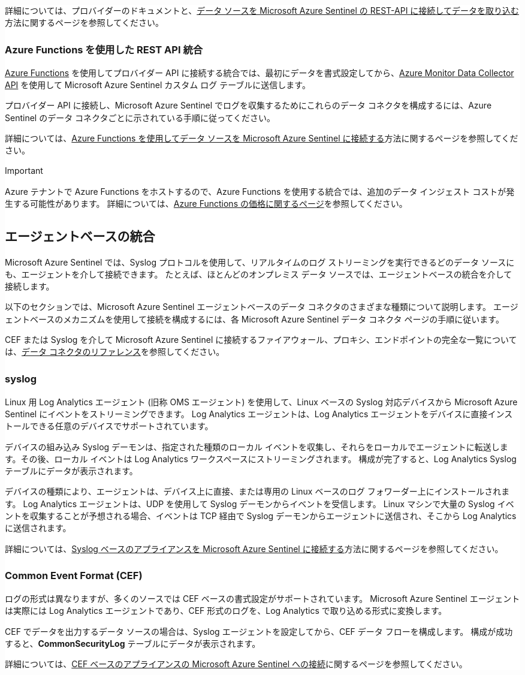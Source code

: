 詳細については、プロバイダーのドキュメントと、[データ ソースを Microsoft Azure Sentinel の REST-API に接続してデータを取り込む](connect-rest-api-template.md)方法に関するページを参照してください。

### <a name="rest-api-integration-using-azure-functions"></a>Azure Functions を使用した REST API 統合

[Azure Functions](../azure-functions/index.yml) を使用してプロバイダー API に接続する統合では、最初にデータを書式設定してから、[Azure Monitor Data Collector API](../azure-monitor/logs/data-collector-api.md) を使用して Microsoft Azure Sentinel カスタム ログ テーブルに送信します。

プロバイダー API に接続し、Microsoft Azure Sentinel でログを収集するためにこれらのデータ コネクタを構成するには、Azure Sentinel のデータ コネクタごとに示されている手順に従ってください。

詳細については、[Azure Functions を使用してデータ ソースを Microsoft Azure Sentinel に接続する](connect-azure-functions-template.md)方法に関するページを参照してください。

> [!IMPORTANT]
> Azure テナントで Azure Functions をホストするので、Azure Functions を使用する統合では、追加のデータ インジェスト コストが発生する可能性があります。 詳細については、[Azure Functions の価格に関するページ](https://azure.microsoft.com/pricing/details/functions/)を参照してください。

## <a name="agent-based-integration"></a>エージェントベースの統合

Microsoft Azure Sentinel では、Syslog プロトコルを使用して、リアルタイムのログ ストリーミングを実行できるどのデータ ソースにも、エージェントを介して接続できます。 たとえば、ほとんどのオンプレミス データ ソースでは、エージェントベースの統合を介して接続します。

以下のセクションでは、Microsoft Azure Sentinel エージェントベースのデータ コネクタのさまざまな種類について説明します。 エージェントベースのメカニズムを使用して接続を構成するには、各 Microsoft Azure Sentinel データ コネクタ ページの手順に従います。

CEF または Syslog を介して Microsoft Azure Sentinel に接続するファイアウォール、プロキシ、エンドポイントの完全な一覧については、[データ コネクタのリファレンス](data-connectors-reference.md)を参照してください。

### <a name="syslog"></a>syslog

Linux 用 Log Analytics エージェント (旧称 OMS エージェント) を使用して、Linux ベースの Syslog 対応デバイスから Microsoft Azure Sentinel にイベントをストリーミングできます。 Log Analytics エージェントは、Log Analytics エージェントをデバイスに直接インストールできる任意のデバイスでサポートされています。

デバイスの組み込み Syslog デーモンは、指定された種類のローカル イベントを収集し、それらをローカルでエージェントに転送します。その後、ローカル イベントは Log Analytics ワークスペースにストリーミングされます。 構成が完了すると、Log Analytics Syslog テーブルにデータが表示されます。

デバイスの種類により、エージェントは、デバイス上に直接、または専用の Linux ベースのログ フォワーダー上にインストールされます。 Log Analytics エージェントは、UDP を使用して Syslog デーモンからイベントを受信します。 Linux マシンで大量の Syslog イベントを収集することが予想される場合、イベントは TCP 経由で Syslog デーモンからエージェントに送信され、そこから Log Analytics に送信されます。

詳細については、[Syslog ベースのアプライアンスを Microsoft Azure Sentinel に接続する](connect-syslog.md)方法に関するページを参照してください。

### <a name="common-event-format-cef"></a>Common Event Format (CEF)

ログの形式は異なりますが、多くのソースでは CEF ベースの書式設定がサポートされています。 Microsoft Azure Sentinel エージェントは実際には Log Analytics エージェントであり、CEF 形式のログを、Log Analytics で取り込める形式に変換します。

CEF でデータを出力するデータ ソースの場合は、Syslog エージェントを設定してから、CEF データ フローを構成します。 構成が成功すると、**CommonSecurityLog** テーブルにデータが表示されます。

詳細については、[CEF ベースのアプライアンスの Microsoft Azure Sentinel への接続](connect-common-event-format.md)に関するページを参照してください。
